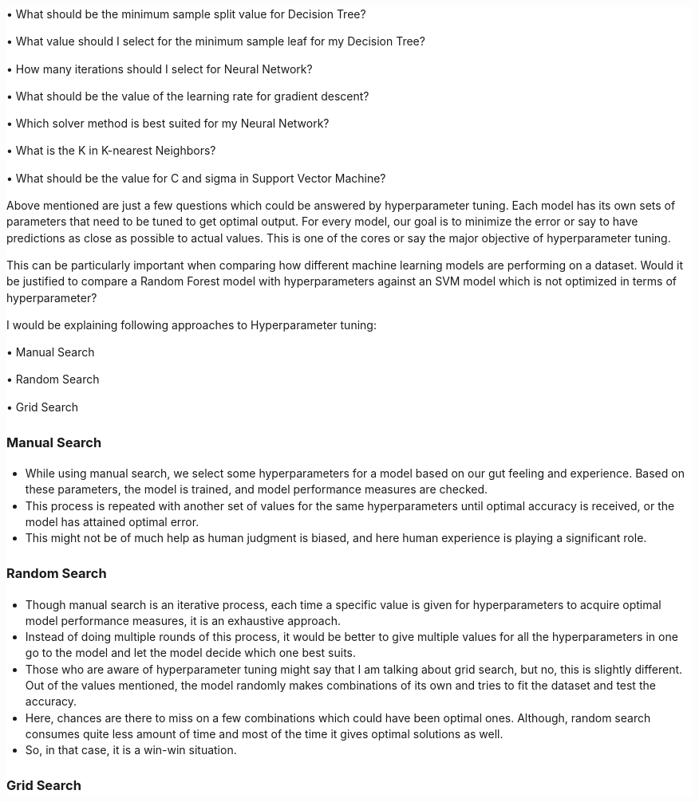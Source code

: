 •	What should be the minimum sample split value for Decision Tree?

•	What value should I select for the minimum sample leaf for my Decision Tree?

•	How many iterations should I select for Neural Network?

•	What should be the value of the learning rate for gradient descent?

•	Which solver method is best suited for my Neural Network?

•	What is the K in K-nearest Neighbors?

•	What should be the value for C and sigma in Support Vector Machine?

Above mentioned are just a few questions which could be answered by hyperparameter tuning. Each model has its own sets of parameters that need to be tuned to get optimal output. For every model, our goal is to minimize the error or say to have predictions as close as possible to actual values. This is one of the cores or say the major objective of hyperparameter tuning.

This can be particularly important when comparing how different machine learning models are performing on a dataset. Would it be justified to compare a Random Forest model 
with hyperparameters against an SVM model which is not optimized in terms of hyperparameter?

I would be explaining following approaches to Hyperparameter tuning:

•	Manual Search

•	Random Search

•	Grid Search

### Manual Search

- While using manual search, we select some hyperparameters for a model based on our gut feeling and experience. Based on these parameters, the model is trained, and model performance measures are checked. 
- This process is repeated with another set of values for the same hyperparameters until optimal accuracy is received, or the model has attained optimal error.
- This might not be of much help as human judgment is biased, and here human experience is playing a significant role. 

### Random Search

- Though manual search is an iterative process, each time a specific value is given for hyperparameters to acquire optimal model performance measures, it is an exhaustive approach. 
- Instead of doing multiple rounds of this process, it would be better to give multiple values for all the hyperparameters in one go to the model and let the model decide which one best suits. 
- Those who are aware of hyperparameter tuning might say that I am talking about grid search, but no, this is slightly different. Out of the values mentioned, the model randomly makes combinations of its own and tries to fit the dataset and test the accuracy. 
- Here, chances are there to miss on a few combinations which could have been optimal ones. Although, random search consumes quite less amount of time and most of the time it gives optimal solutions as well. 
- So, in that case, it is a win-win situation.

### Grid Search
